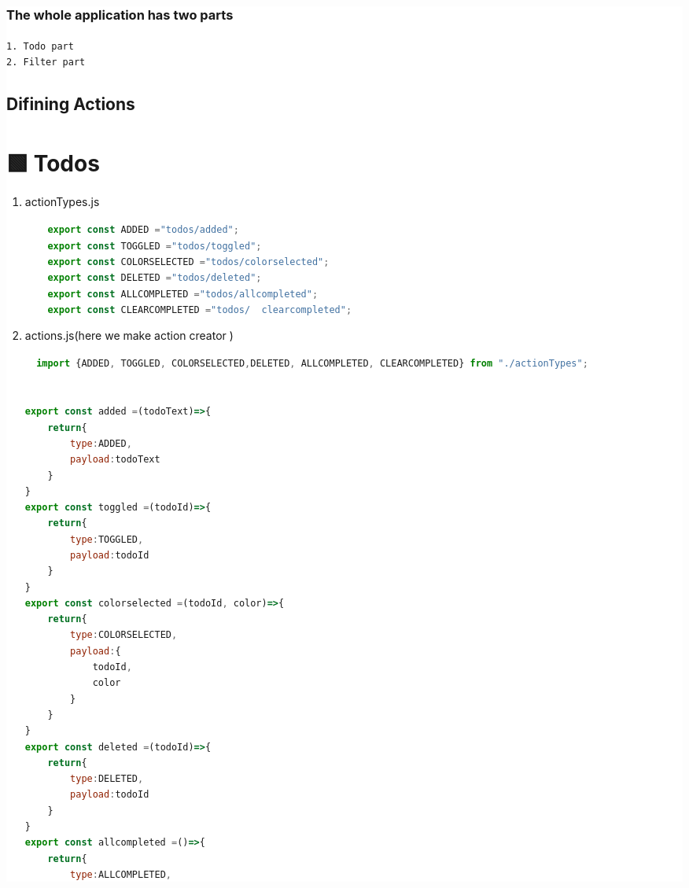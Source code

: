### The whole application has two parts
    1. Todo part
    2. Filter part

## Difining Actions 

# 🟩 Todos 


1. actionTypes.js

    ````js
        export const ADDED ="todos/added";
        export const TOGGLED ="todos/toggled";
        export const COLORSELECTED ="todos/colorselected";
        export const DELETED ="todos/deleted";
        export const ALLCOMPLETED ="todos/allcompleted";
        export const CLEARCOMPLETED ="todos/  clearcompleted";

    ````
       
2. actions.js(here we make action creator )

    ````js
      import {ADDED, TOGGLED, COLORSELECTED,DELETED, ALLCOMPLETED, CLEARCOMPLETED} from "./actionTypes";


    export const added =(todoText)=>{
        return{
            type:ADDED,
            payload:todoText
        }
    }
    export const toggled =(todoId)=>{
        return{
            type:TOGGLED,
            payload:todoId
        }
    }
    export const colorselected =(todoId, color)=>{
        return{
            type:COLORSELECTED,
            payload:{
                todoId,
                color
            }
        }
    }
    export const deleted =(todoId)=>{
        return{
            type:DELETED,
            payload:todoId
        }
    }
    export const allcompleted =()=>{
        return{
            type:ALLCOMPLETED,
